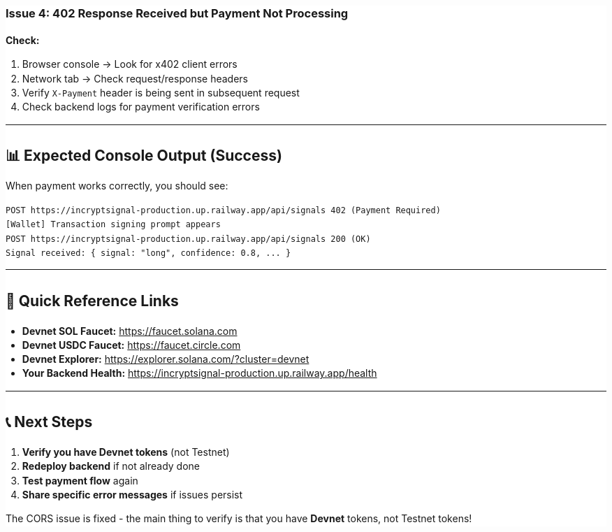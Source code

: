 ### Issue 4: 402 Response Received but Payment Not Processing

**Check:**
1. Browser console → Look for x402 client errors
2. Network tab → Check request/response headers
3. Verify `X-Payment` header is being sent in subsequent request
4. Check backend logs for payment verification errors

---

## 📊 Expected Console Output (Success)

When payment works correctly, you should see:

```
POST https://incryptsignal-production.up.railway.app/api/signals 402 (Payment Required)
[Wallet] Transaction signing prompt appears
POST https://incryptsignal-production.up.railway.app/api/signals 200 (OK)
Signal received: { signal: "long", confidence: 0.8, ... }
```

---

## 🔗 Quick Reference Links

- **Devnet SOL Faucet:** https://faucet.solana.com
- **Devnet USDC Faucet:** https://faucet.circle.com
- **Devnet Explorer:** https://explorer.solana.com/?cluster=devnet
- **Your Backend Health:** https://incryptsignal-production.up.railway.app/health

---

## 📞 Next Steps

1. **Verify you have Devnet tokens** (not Testnet)
2. **Redeploy backend** if not already done
3. **Test payment flow** again
4. **Share specific error messages** if issues persist

The CORS issue is fixed - the main thing to verify is that you have **Devnet** tokens, not Testnet tokens!

